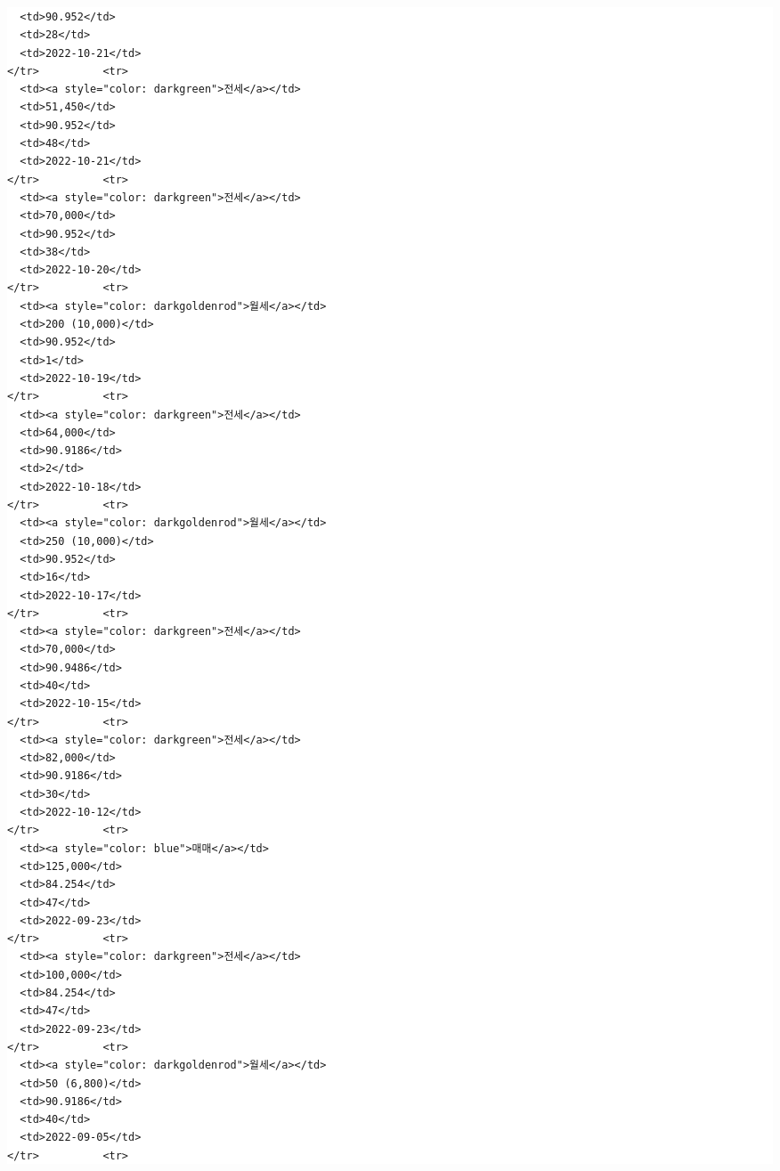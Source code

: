       <td>90.952</td>
      <td>28</td>
      <td>2022-10-21</td>
    </tr>          <tr>
      <td><a style="color: darkgreen">전세</a></td>
      <td>51,450</td>
      <td>90.952</td>
      <td>48</td>
      <td>2022-10-21</td>
    </tr>          <tr>
      <td><a style="color: darkgreen">전세</a></td>
      <td>70,000</td>
      <td>90.952</td>
      <td>38</td>
      <td>2022-10-20</td>
    </tr>          <tr>
      <td><a style="color: darkgoldenrod">월세</a></td>
      <td>200 (10,000)</td>
      <td>90.952</td>
      <td>1</td>
      <td>2022-10-19</td>
    </tr>          <tr>
      <td><a style="color: darkgreen">전세</a></td>
      <td>64,000</td>
      <td>90.9186</td>
      <td>2</td>
      <td>2022-10-18</td>
    </tr>          <tr>
      <td><a style="color: darkgoldenrod">월세</a></td>
      <td>250 (10,000)</td>
      <td>90.952</td>
      <td>16</td>
      <td>2022-10-17</td>
    </tr>          <tr>
      <td><a style="color: darkgreen">전세</a></td>
      <td>70,000</td>
      <td>90.9486</td>
      <td>40</td>
      <td>2022-10-15</td>
    </tr>          <tr>
      <td><a style="color: darkgreen">전세</a></td>
      <td>82,000</td>
      <td>90.9186</td>
      <td>30</td>
      <td>2022-10-12</td>
    </tr>          <tr>
      <td><a style="color: blue">매매</a></td>
      <td>125,000</td>
      <td>84.254</td>
      <td>47</td>
      <td>2022-09-23</td>
    </tr>          <tr>
      <td><a style="color: darkgreen">전세</a></td>
      <td>100,000</td>
      <td>84.254</td>
      <td>47</td>
      <td>2022-09-23</td>
    </tr>          <tr>
      <td><a style="color: darkgoldenrod">월세</a></td>
      <td>50 (6,800)</td>
      <td>90.9186</td>
      <td>40</td>
      <td>2022-09-05</td>
    </tr>          <tr>